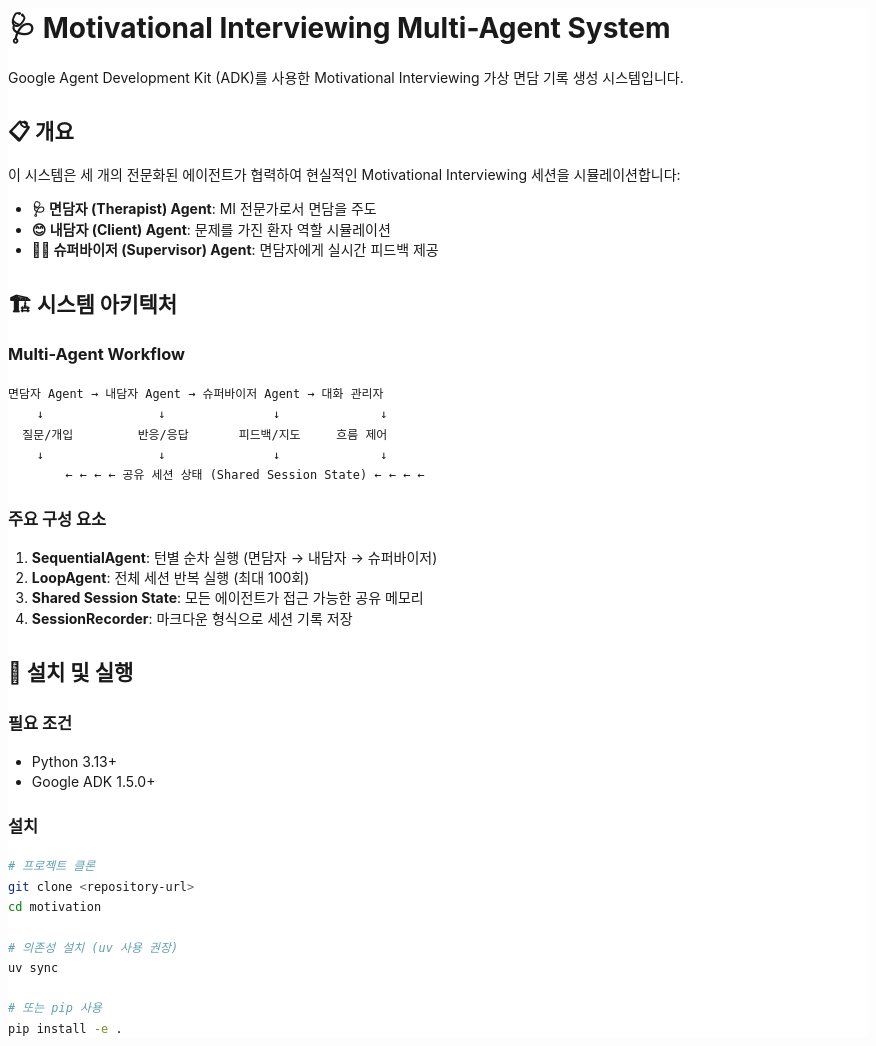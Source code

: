 # 🩺 Motivational Interviewing Multi-Agent System

Google Agent Development Kit (ADK)를 사용한 Motivational Interviewing 가상 면담 기록 생성 시스템입니다.

## 📋 개요

이 시스템은 세 개의 전문화된 에이전트가 협력하여 현실적인 Motivational Interviewing 세션을 시뮬레이션합니다:

- **🩺 면담자 (Therapist) Agent**: MI 전문가로서 면담을 주도
- **😊 내담자 (Client) Agent**: 문제를 가진 환자 역할 시뮬레이션  
- **👨‍🏫 슈퍼바이저 (Supervisor) Agent**: 면담자에게 실시간 피드백 제공

## 🏗️ 시스템 아키텍처

### Multi-Agent Workflow

```
면담자 Agent → 내담자 Agent → 슈퍼바이저 Agent → 대화 관리자
    ↓                ↓               ↓              ↓
  질문/개입         반응/응답       피드백/지도     흐름 제어
    ↓                ↓               ↓              ↓
        ← ← ← ← 공유 세션 상태 (Shared Session State) ← ← ← ←
```

### 주요 구성 요소

1. **SequentialAgent**: 턴별 순차 실행 (면담자 → 내담자 → 슈퍼바이저)
2. **LoopAgent**: 전체 세션 반복 실행 (최대 100회)
3. **Shared Session State**: 모든 에이전트가 접근 가능한 공유 메모리
4. **SessionRecorder**: 마크다운 형식으로 세션 기록 저장

## 🚀 설치 및 실행

### 필요 조건

- Python 3.13+
- Google ADK 1.5.0+

### 설치

```bash
# 프로젝트 클론
git clone <repository-url>
cd motivation

# 의존성 설치 (uv 사용 권장)
uv sync

# 또는 pip 사용
pip install -e .
```
